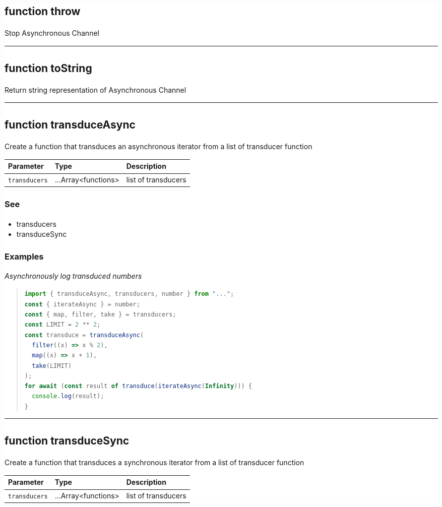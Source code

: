 
## function throw

Stop Asynchronous Channel

---

## function toString

Return string representation of Asynchronous Channel

---

## function transduceAsync

Create a function that transduces an asynchronous iterator from a list of transducer function

| Parameter     | Type                 | Description         |
| :------------ | :------------------- | :------------------ |
| `transducers` | …Array&lt;functions> | list of transducers |

### See

- transducers
- transduceSync

### Examples

_Asynchronously log transduced numbers_

> ```javascript
> import { transduceAsync, transducers, number } from "...";
> const { iterateAsync } = number;
> const { map, filter, take } = transducers;
> const LIMIT = 2 ** 2;
> const transduce = transduceAsync(
>   filter((x) => x % 2),
>   map((x) => x + 1),
>   take(LIMIT)
> );
> for await (const result of transduce(iterateAsync(Infinity))) {
>   console.log(result);
> }
> ```

---

## function transduceSync

Create a function that transduces a synchronous iterator from a list of transducer function

| Parameter     | Type                 | Description         |
| :------------ | :------------------- | :------------------ |
| `transducers` | …Array&lt;functions> | list of transducers |
